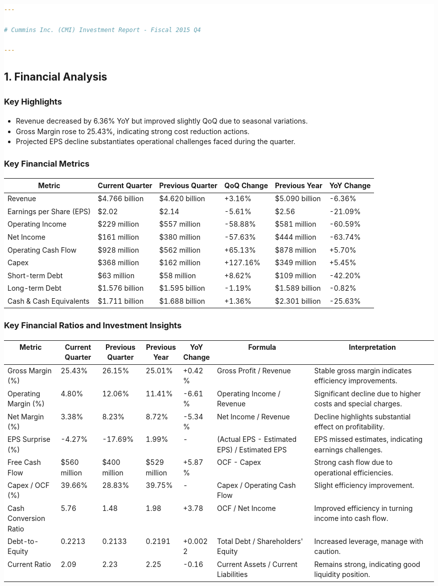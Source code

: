```yaml
---

# Cummins Inc. (CMI) Investment Report - Fiscal 2015 Q4

---
```


## 1. Financial Analysis

### Key Highlights

- Revenue decreased by 6.36% YoY but improved slightly QoQ due to seasonal variations.
- Gross Margin rose to 25.43%, indicating strong cost reduction actions.
- Projected EPS decline substantiates operational challenges faced during the quarter.

### Key Financial Metrics

| Metric                    | Current Quarter | Previous Quarter | QoQ Change | Previous Year | YoY Change |
|---------------------------|-----------------|------------------|------------|---------------|------------|
| Revenue                   | $4.766 billion  | $4.620 billion   | +3.16%     | $5.090 billion| -6.36%     |
| Earnings per Share (EPS)  | $2.02           | $2.14            | -5.61%     | $2.56         | -21.09%    |
| Operating Income          | $229 million    | $557 million     | -58.88%    | $581 million  | -60.59%    |
| Net Income                | $161 million    | $380 million     | -57.63%    | $444 million  | -63.74%    |
| Operating Cash Flow       | $928 million    | $562 million     | +65.13%    | $878 million  | +5.70%     |
| Capex                     | $368 million    | $162 million     | +127.16%   | $349 million  | +5.45%     |
| Short-term Debt           | $63 million     | $58 million      | +8.62%     | $109 million  | -42.20%    |
| Long-term Debt            | $1.576 billion  | $1.595 billion   | -1.19%     | $1.589 billion| -0.82%     |
| Cash & Cash Equivalents   | $1.711 billion  | $1.688 billion   | +1.36%     | $2.301 billion| -25.63%    |

### Key Financial Ratios and Investment Insights

| Metric                | Current Quarter | Previous Quarter | Previous Year | YoY Change | Formula   | Interpretation |
| --------------------- | --------------- | ---------------- | ------------- |------------| --------- | -------------- |
| Gross Margin (%)      | 25.43%          | 26.15%           | 25.01%        | +0.42%     | Gross Profit / Revenue | Stable gross margin indicates efficiency improvements. |
| Operating Margin (%)  | 4.80%           | 12.06%           | 11.41%        | -6.61%     | Operating Income / Revenue | Significant decline due to higher costs and special charges. |
| Net Margin (%)        | 3.38%           | 8.23%            | 8.72%         | -5.34%     | Net Income / Revenue | Decline highlights substantial effect on profitability. |
| EPS Surprise (%)      | -4.27%          | -17.69%          | 1.99%         | -          | (Actual EPS - Estimated EPS) / Estimated EPS | EPS missed estimates, indicating earnings challenges. |
| Free Cash Flow        | $560 million    | $400 million     | $529 million  | +5.87%     | OCF - Capex | Strong cash flow due to operational efficiencies. |
| Capex / OCF (%)       | 39.66%          | 28.83%           | 39.75%        | -          | Capex / Operating Cash Flow | Slight efficiency improvement. |
| Cash Conversion Ratio | 5.76            | 1.48             | 1.98          | +3.78      | OCF / Net Income | Improved efficiency in turning income into cash flow. |
| Debt-to-Equity        | 0.2213          | 0.2133           | 0.2191        | +0.0022    | Total Debt / Shareholders' Equity | Increased leverage, manage with caution. |
| Current Ratio         | 2.09            | 2.23             | 2.25          | -0.16      | Current Assets / Current Liabilities | Remains strong, indicating good liquidity position. |
